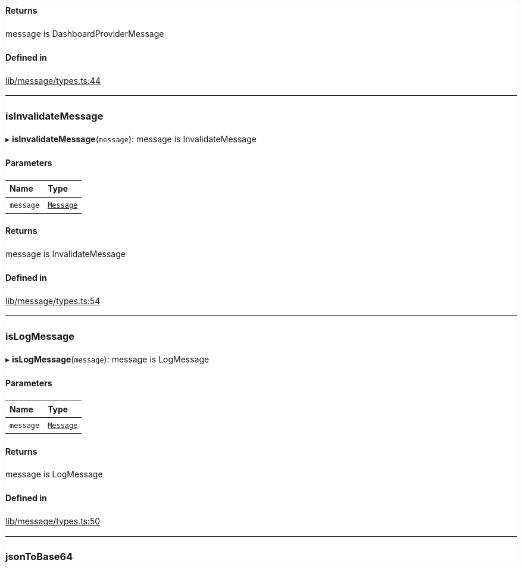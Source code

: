#### Returns

message is DashboardProviderMessage

#### Defined in

[lib/message/types.ts:44](https://github.com/sambacha/schoolbus/blob/79108f9/packages/dashboard-message-bus/lib/message/types.ts#L44)

---

### isInvalidateMessage

▸ **isInvalidateMessage**(`message`): message is InvalidateMessage

#### Parameters

| Name      | Type                               |
| :-------- | :--------------------------------- |
| `message` | [`Message`](interfaces/Message.md) |

#### Returns

message is InvalidateMessage

#### Defined in

[lib/message/types.ts:54](https://github.com/sambacha/schoolbus/blob/79108f9/packages/dashboard-message-bus/lib/message/types.ts#L54)

---

### isLogMessage

▸ **isLogMessage**(`message`): message is LogMessage

#### Parameters

| Name      | Type                               |
| :-------- | :--------------------------------- |
| `message` | [`Message`](interfaces/Message.md) |

#### Returns

message is LogMessage

#### Defined in

[lib/message/types.ts:50](https://github.com/sambacha/schoolbus/blob/79108f9/packages/dashboard-message-bus/lib/message/types.ts#L50)

---

### jsonToBase64
